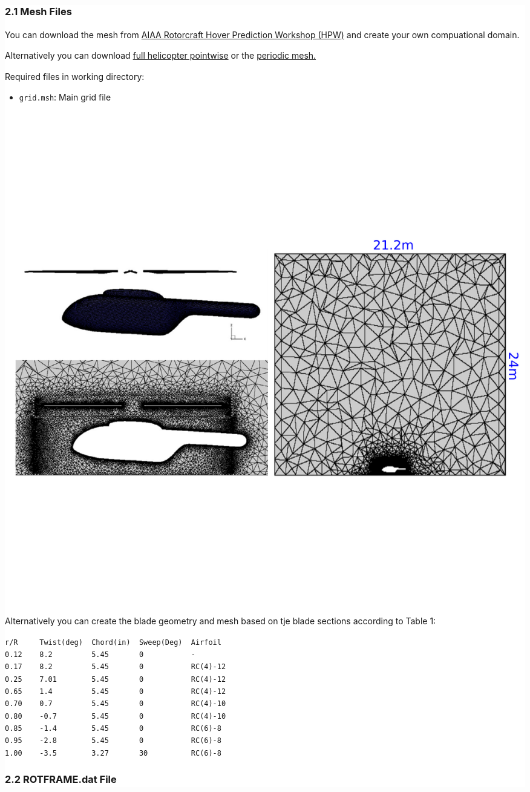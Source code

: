 ### 2.1 Mesh Files

You can download the mesh from [AIAA Rotorcraft Hover Prediction Workshop (HPW)](https://www.aiaa-hpw.org/file-share) and create your own compuational domain.

Alternatively you can download [full helicopter pointwise](https://dspace.lib.cranfield.ac.uk/handle/1826/22474 ) or the [periodic mesh.](https://www.dropbox.com/scl/fi/0ir2jfyyoxagm93rawqkf/psp_periodic.rar?rlkey=p4prk6w072qia77f24naukm9p&st=d0xjsq7x&dl=0)


Required files in working directory:
- `grid.msh`: Main grid file

<p align="center">
<img width="912" height="811" src="results/psp_mesh.png">
</p>


Alternatively you can create the blade geometry and mesh based on tje blade sections according to Table 1:

```
r/R     Twist(deg)  Chord(in)  Sweep(Deg)  Airfoil
0.12    8.2         5.45       0           -
0.17    8.2         5.45       0           RC(4)-12
0.25    7.01        5.45       0           RC(4)-12
0.65    1.4         5.45       0           RC(4)-12
0.70    0.7         5.45       0           RC(4)-10
0.80    -0.7        5.45       0           RC(4)-10
0.85    -1.4        5.45       0           RC(6)-8
0.95    -2.8        5.45       0           RC(6)-8
1.00    -3.5        3.27       30          RC(6)-8

```
### 2.2 ROTFRAME.dat File

